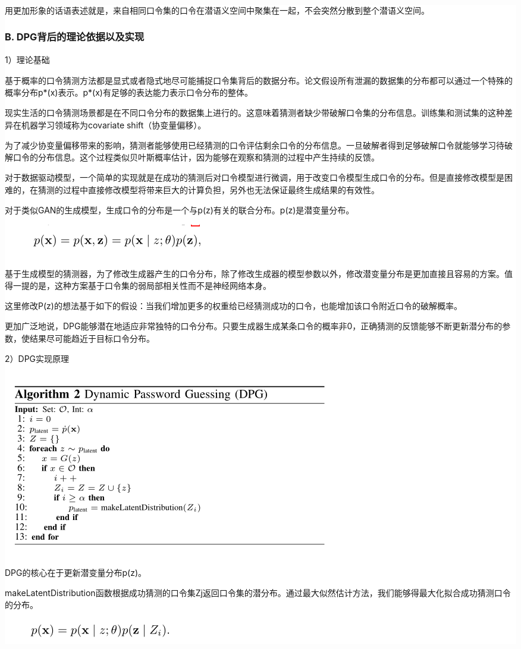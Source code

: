 用更加形象的话语表述就是，来自相同口令集的口令在潜语义空间中聚集在一起，不会突然分散到整个潜语义空间。

### B. DPG背后的理论依据以及实现

1）理论基础

基于概率的口令猜测方法都是显式或者隐式地尽可能捕捉口令集背后的数据分布。论文假设所有泄漏的数据集的分布都可以通过一个特殊的概率分布p\*(x)表示。p\*(x)有足够的表达能力表示口令分布的整体。

现实生活的口令猜测场景都是在不同口令分布的数据集上进行的。这意味着猜测者缺少带破解口令集的分布信息。训练集和测试集的这种差异在机器学习领域称为covariate shift（协变量偏移）。

为了减少协变量偏移带来的影响，猜测者能够使用已经猜测的口令评估剩余口令的分布信息。一旦破解者得到足够破解口令就能够学习待破解口令的分布信息。这个过程类似贝叶斯概率估计，因为能够在观察和猜测的过程中产生持续的反馈。

对于数据驱动模型，一个简单的实现就是在成功的猜测后对口令模型进行微调，用于改变口令模型生成口令的分布。但是直接修改模型是困难的，在猜测的过程中直接修改模型将带来巨大的计算负担，另外也无法保证最终生成结果的有效性。

对于类似GAN的生成模型，生成口令的分布是一个与p(z)有关的联合分布。p(z)是潜变量分布。

![image-20201122201801876](assets\image-20201122201801876.png)

基于生成模型的猜测器，为了修改生成器产生的口令分布，除了修改生成器的模型参数以外，修改潜变量分布是更加直接且容易的方案。值得一提的是，这种方案基于口令集的弱局部相关性而不是神经网络本身。

这里修改P(z)的想法基于如下的假设：当我们增加更多的权重给已经猜测成功的口令，也能增加该口令附近口令的破解概率。

更加广泛地说，DPG能够潜在地适应非常独特的口令分布。只要生成器生成某条口令的概率非0，正确猜测的反馈能够不断更新潜分布的参数，使结果尽可能趋近于目标口令分布。

2）DPG实现原理

![image-20201122204730078](assets\image-20201122204730078.png)

DPG的核心在于更新潜变量分布p(z)。

makeLatentDistribution函数根据成功猜测的口令集Zj返回口令集的潜分布。通过最大似然估计方法，我们能够得最大化拟合成功猜测口令的分布。

![image-20201122210943738](assets\image-20201122210943738.png)
